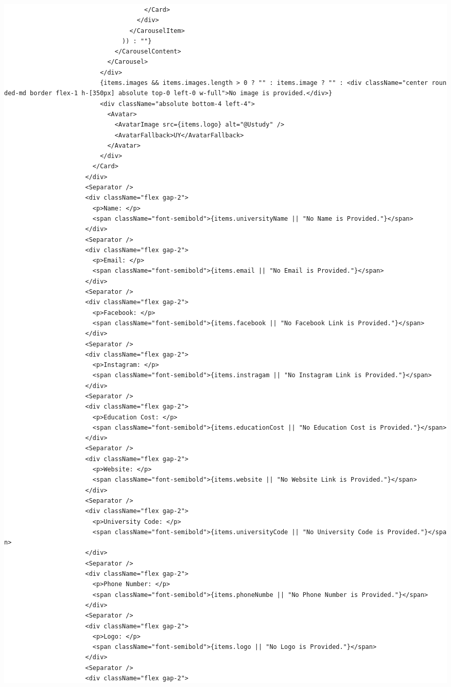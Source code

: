                                           </Card>
                                        </div>
                                      </CarouselItem>
                                    )) : ""}
                                  </CarouselContent>
                                </Carousel>
                              </div>
                              {items.images && items.images.length > 0 ? "" : items.image ? "" : <div className="center rounded-md border flex-1 h-[350px] absolute top-0 left-0 w-full">No image is provided.</div>}
                              <div className="absolute bottom-4 left-4">
                                <Avatar>
                                  <AvatarImage src={items.logo} alt="@Ustudy" />
                                  <AvatarFallback>UY</AvatarFallback>
                                </Avatar>
                              </div>
                            </Card>
                          </div>
                          <Separator />
                          <div className="flex gap-2">
                            <p>Name: </p>
                            <span className="font-semibold">{items.universityName || "No Name is Provided."}</span>
                          </div>
                          <Separator />
                          <div className="flex gap-2">
                            <p>Email: </p>
                            <span className="font-semibold">{items.email || "No Email is Provided."}</span>
                          </div>
                          <Separator />
                          <div className="flex gap-2">
                            <p>Facebook: </p>
                            <span className="font-semibold">{items.facebook || "No Facebook Link is Provided."}</span>
                          </div>
                          <Separator />
                          <div className="flex gap-2">
                            <p>Instagram: </p>
                            <span className="font-semibold">{items.instragam || "No Instagram Link is Provided."}</span>
                          </div>
                          <Separator />
                          <div className="flex gap-2">
                            <p>Education Cost: </p>
                            <span className="font-semibold">{items.educationCost || "No Education Cost is Provided."}</span>
                          </div>
                          <Separator />
                          <div className="flex gap-2">
                            <p>Website: </p>
                            <span className="font-semibold">{items.website || "No Website Link is Provided."}</span>
                          </div>
                          <Separator />
                          <div className="flex gap-2">
                            <p>University Code: </p>
                            <span className="font-semibold">{items.universityCode || "No University Code is Provided."}</span>
                          </div>
                          <Separator />
                          <div className="flex gap-2">
                            <p>Phone Number: </p>
                            <span className="font-semibold">{items.phoneNumbe || "No Phone Number is Provided."}</span>
                          </div>
                          <Separator />
                          <div className="flex gap-2">
                            <p>Logo: </p>
                            <span className="font-semibold">{items.logo || "No Logo is Provided."}</span>
                          </div>
                          <Separator />
                          <div className="flex gap-2">